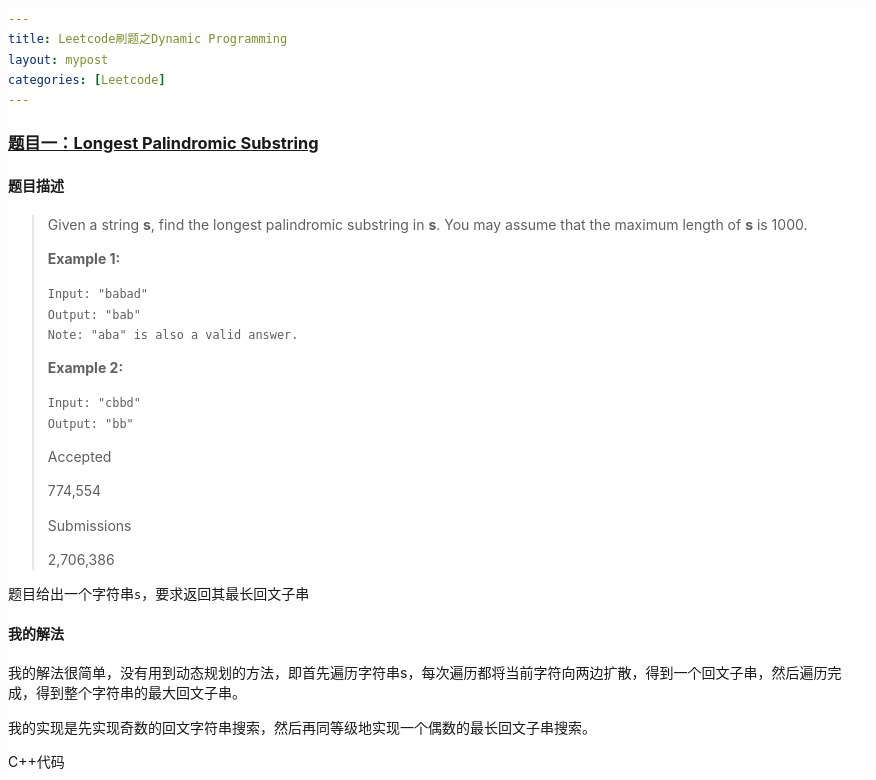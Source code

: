 ```yaml
---
title: Leetcode刷题之Dynamic Programming
layout: mypost
categories: [Leetcode]
---
```










### [题目一：Longest Palindromic Substring](https://leetcode.com/problems/longest-palindromic-substring/)

#### 题目描述

> Given a string **s**, find the longest palindromic substring in **s**. You may assume that the maximum length of **s** is 1000.
>
> **Example 1:**
>
> ```
> Input: "babad"
> Output: "bab"
> Note: "aba" is also a valid answer.
> ```
>
> **Example 2:**
>
> ```
> Input: "cbbd"
> Output: "bb"
> ```
>
> Accepted
>
> 774,554
>
> Submissions
>
> 2,706,386

题目给出一个字符串`s`，要求返回其最长回文子串

#### 我的解法

我的解法很简单，没有用到动态规划的方法，即首先遍历字符串s，每次遍历都将当前字符向两边扩散，得到一个回文子串，然后遍历完成，得到整个字符串的最大回文子串。

我的实现是先实现奇数的回文字符串搜索，然后再同等级地实现一个偶数的最长回文子串搜索。

C++代码
